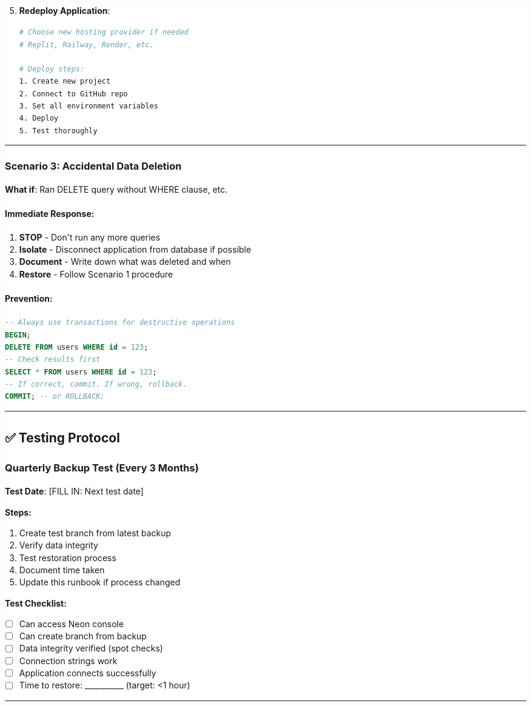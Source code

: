 5. **Redeploy Application**:
   ```bash
   # Choose new hosting provider if needed
   # Replit, Railway, Render, etc.
   
   # Deploy steps:
   1. Create new project
   2. Connect to GitHub repo
   3. Set all environment variables
   4. Deploy
   5. Test thoroughly
   ```

---

### **Scenario 3: Accidental Data Deletion**

**What if**: Ran DELETE query without WHERE clause, etc.

#### **Immediate Response:**

1. **STOP** - Don't run any more queries
2. **Isolate** - Disconnect application from database if possible
3. **Document** - Write down what was deleted and when
4. **Restore** - Follow Scenario 1 procedure

#### **Prevention:**
```sql
-- Always use transactions for destructive operations
BEGIN;
DELETE FROM users WHERE id = 123;
-- Check results first
SELECT * FROM users WHERE id = 123;
-- If correct, commit. If wrong, rollback.
COMMIT; -- or ROLLBACK;
```

---

## ✅ **Testing Protocol**

### **Quarterly Backup Test (Every 3 Months)**

**Test Date**: [FILL IN: Next test date]

**Steps:**
1. Create test branch from latest backup
2. Verify data integrity
3. Test restoration process
4. Document time taken
5. Update this runbook if process changed

**Test Checklist:**
- [ ] Can access Neon console
- [ ] Can create branch from backup
- [ ] Data integrity verified (spot checks)
- [ ] Connection strings work
- [ ] Application connects successfully
- [ ] Time to restore: __________ (target: <1 hour)

---